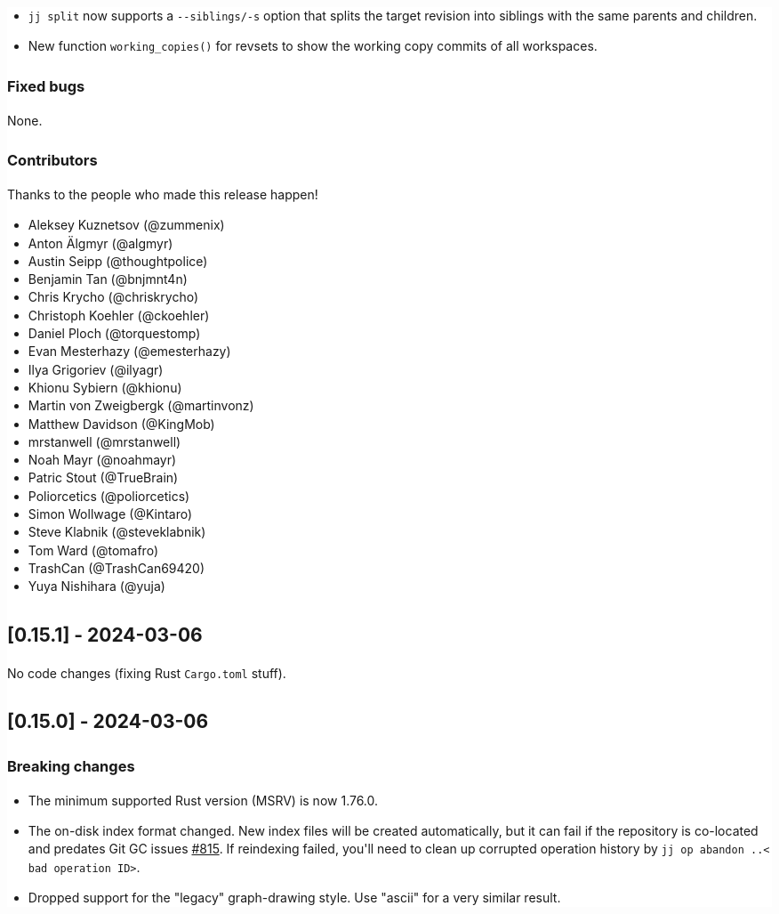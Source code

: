 -   `jj split` now supports a `--siblings/-s` option that splits the target
    revision into siblings with the same parents and children.

-   New function `working_copies()` for revsets to show the working copy commits
    of all workspaces.

### Fixed bugs

None.

### Contributors

Thanks to the people who made this release happen!

-   Aleksey Kuznetsov (@zummenix)
-   Anton Älgmyr (@algmyr)
-   Austin Seipp (@thoughtpolice)
-   Benjamin Tan (@bnjmnt4n)
-   Chris Krycho (@chriskrycho)
-   Christoph Koehler (@ckoehler)
-   Daniel Ploch (@torquestomp)
-   Evan Mesterhazy (@emesterhazy)
-   Ilya Grigoriev (@ilyagr)
-   Khionu Sybiern (@khionu)
-   Martin von Zweigbergk (@martinvonz)
-   Matthew Davidson (@KingMob)
-   mrstanwell (@mrstanwell)
-   Noah Mayr (@noahmayr)
-   Patric Stout (@TrueBrain)
-   Poliorcetics (@poliorcetics)
-   Simon Wollwage (@Kintaro)
-   Steve Klabnik (@steveklabnik)
-   Tom Ward (@tomafro)
-   TrashCan (@TrashCan69420)
-   Yuya Nishihara (@yuja)

## [0.15.1] - 2024-03-06

No code changes (fixing Rust `Cargo.toml` stuff).

## [0.15.0] - 2024-03-06

### Breaking changes

-   The minimum supported Rust version (MSRV) is now 1.76.0.

-   The on-disk index format changed. New index files will be created
    automatically, but it can fail if the repository is co-located and predates
    Git GC issues [#815](https://github.com/martinvonz/jj/issues/815). If
    reindexing failed, you'll need to clean up corrupted operation history by
    `jj op abandon ..<bad operation ID>`.

-   Dropped support for the "legacy" graph-drawing style. Use "ascii" for a very
    similar result.
